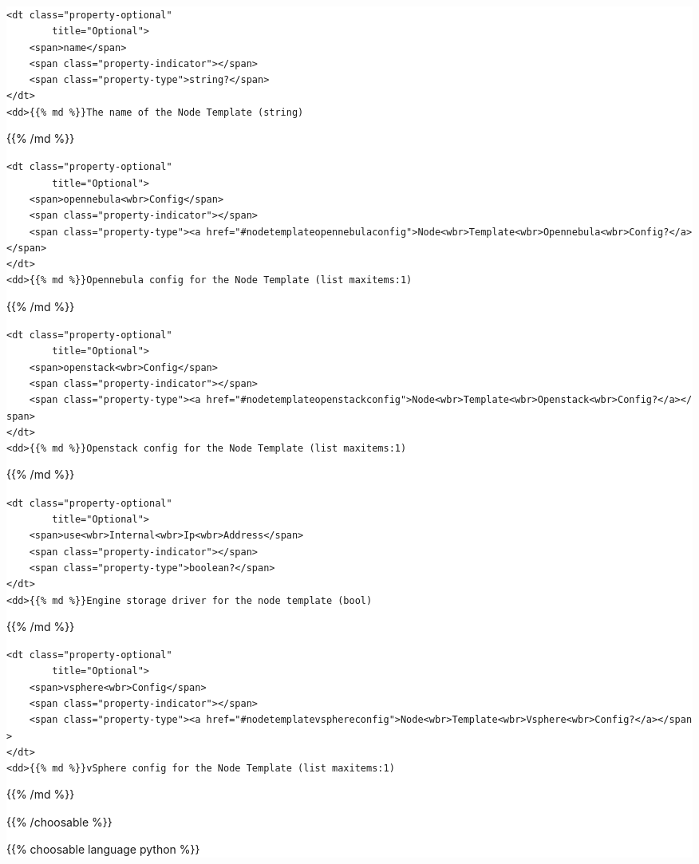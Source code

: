     <dt class="property-optional"
            title="Optional">
        <span>name</span>
        <span class="property-indicator"></span>
        <span class="property-type">string?</span>
    </dt>
    <dd>{{% md %}}The name of the Node Template (string)
{{% /md %}}</dd>

    <dt class="property-optional"
            title="Optional">
        <span>opennebula<wbr>Config</span>
        <span class="property-indicator"></span>
        <span class="property-type"><a href="#nodetemplateopennebulaconfig">Node<wbr>Template<wbr>Opennebula<wbr>Config?</a></span>
    </dt>
    <dd>{{% md %}}Opennebula config for the Node Template (list maxitems:1)
{{% /md %}}</dd>

    <dt class="property-optional"
            title="Optional">
        <span>openstack<wbr>Config</span>
        <span class="property-indicator"></span>
        <span class="property-type"><a href="#nodetemplateopenstackconfig">Node<wbr>Template<wbr>Openstack<wbr>Config?</a></span>
    </dt>
    <dd>{{% md %}}Openstack config for the Node Template (list maxitems:1)
{{% /md %}}</dd>

    <dt class="property-optional"
            title="Optional">
        <span>use<wbr>Internal<wbr>Ip<wbr>Address</span>
        <span class="property-indicator"></span>
        <span class="property-type">boolean?</span>
    </dt>
    <dd>{{% md %}}Engine storage driver for the node template (bool)
{{% /md %}}</dd>

    <dt class="property-optional"
            title="Optional">
        <span>vsphere<wbr>Config</span>
        <span class="property-indicator"></span>
        <span class="property-type"><a href="#nodetemplatevsphereconfig">Node<wbr>Template<wbr>Vsphere<wbr>Config?</a></span>
    </dt>
    <dd>{{% md %}}vSphere config for the Node Template (list maxitems:1)
{{% /md %}}</dd>

</dl>
{{% /choosable %}}


{{% choosable language python %}}
<dl class="resources-properties">
